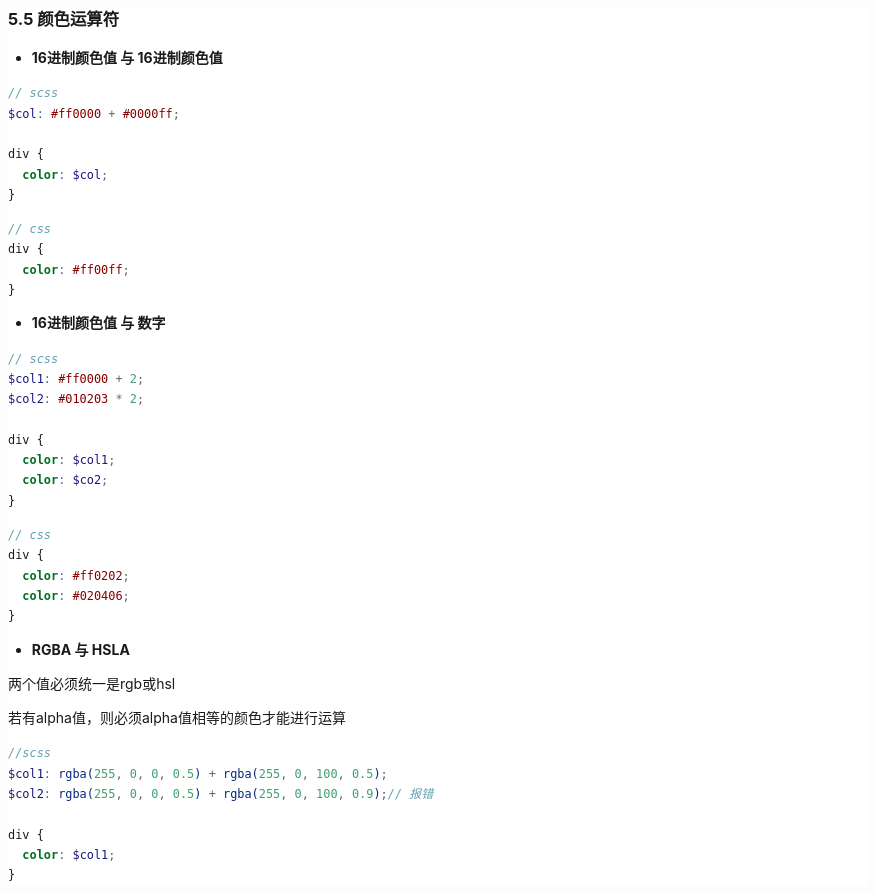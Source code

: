 

### 5.5 颜色运算符

- **16进制颜色值 与 16进制颜色值**

```scss
// scss
$col: #ff0000 + #0000ff;

div {
  color: $col;
}
```

```scss
// css
div {
  color: #ff00ff; 
}
```

- **16进制颜色值 与 数字**

```scss
// scss
$col1: #ff0000 + 2;
$col2: #010203 * 2;

div {
  color: $col1;
  color: $co2;
}
```

```scss
// css
div {
  color: #ff0202; 
  color: #020406;
}
```

- **RGBA 与 HSLA**

两个值必须统一是rgb或hsl

若有alpha值，则必须alpha值相等的颜色才能进行运算

```scss
//scss
$col1: rgba(255, 0, 0, 0.5) + rgba(255, 0, 100, 0.5);
$col2: rgba(255, 0, 0, 0.5) + rgba(255, 0, 100, 0.9);// 报错

div {
  color: $col1;
}

```
